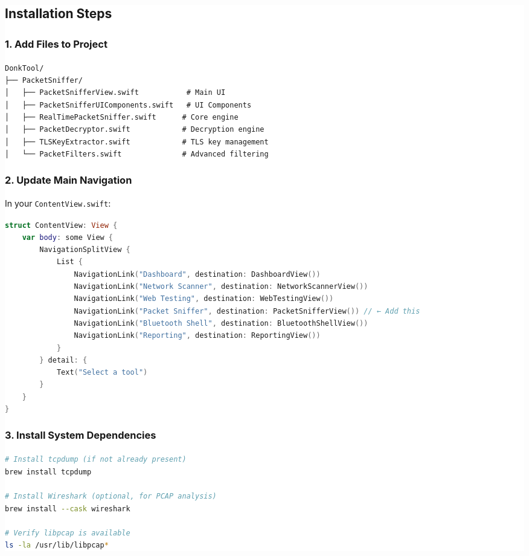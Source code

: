 ```xml
```

## Installation Steps

### 1. Add Files to Project

```
DonkTool/
├── PacketSniffer/
│   ├── PacketSnifferView.swift           # Main UI
│   ├── PacketSnifferUIComponents.swift   # UI Components
│   ├── RealTimePacketSniffer.swift      # Core engine
│   ├── PacketDecryptor.swift            # Decryption engine
│   ├── TLSKeyExtractor.swift            # TLS key management
│   └── PacketFilters.swift              # Advanced filtering
```

### 2. Update Main Navigation

In your `ContentView.swift`:

```swift
struct ContentView: View {
    var body: some View {
        NavigationSplitView {
            List {
                NavigationLink("Dashboard", destination: DashboardView())
                NavigationLink("Network Scanner", destination: NetworkScannerView())
                NavigationLink("Web Testing", destination: WebTestingView())
                NavigationLink("Packet Sniffer", destination: PacketSnifferView()) // ← Add this
                NavigationLink("Bluetooth Shell", destination: BluetoothShellView())
                NavigationLink("Reporting", destination: ReportingView())
            }
        } detail: {
            Text("Select a tool")
        }
    }
}
```

### 3. Install System Dependencies

```bash
# Install tcpdump (if not already present)
brew install tcpdump

# Install Wireshark (optional, for PCAP analysis)
brew install --cask wireshark

# Verify libpcap is available
ls -la /usr/lib/libpcap*
```
